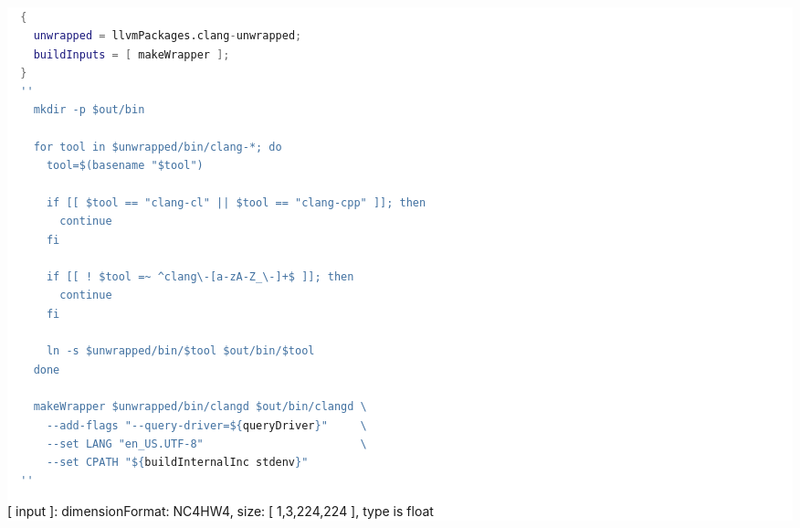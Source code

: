 ```nix
  {
    unwrapped = llvmPackages.clang-unwrapped;
    buildInputs = [ makeWrapper ];
  }
  ''
    mkdir -p $out/bin

    for tool in $unwrapped/bin/clang-*; do
      tool=$(basename "$tool")

      if [[ $tool == "clang-cl" || $tool == "clang-cpp" ]]; then
        continue
      fi

      if [[ ! $tool =~ ^clang\-[a-zA-Z_\-]+$ ]]; then
        continue
      fi

      ln -s $unwrapped/bin/$tool $out/bin/$tool
    done

    makeWrapper $unwrapped/bin/clangd $out/bin/clangd \
      --add-flags "--query-driver=${queryDriver}"     \
      --set LANG "en_US.UTF-8"                        \
      --set CPATH "${buildInternalInc stdenv}"
  ''
```


[ input ]: dimensionFormat: NC4HW4, size: [ 1,3,224,224 ], type is float